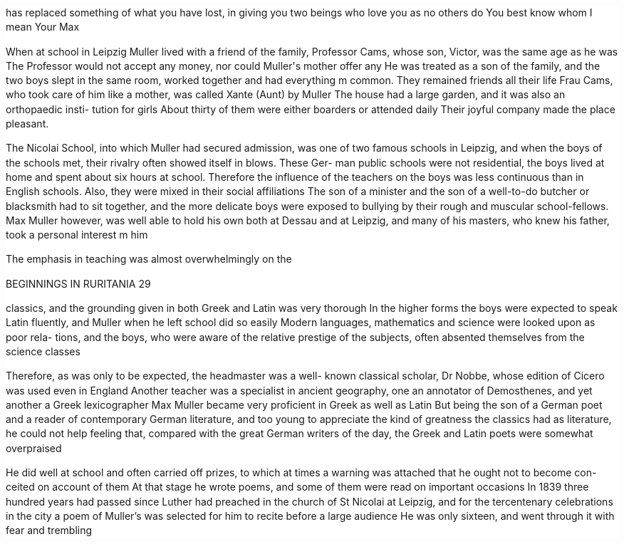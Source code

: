 has replaced something of what you have lost, in giving you two beings 
who love you as no others do You best know whom I mean Your Max 

When at school in Leipzig Muller lived with a friend of the 
family, Professor Cams, whose son, Victor, was the same age as he 
was The Professor would not accept any money, nor could Muller's 
mother offer any He was treated as a son of the family, and the two 
boys slept in the same room, worked together and had everything 
m common. They remained friends all their life Frau Cams, who 
took care of him like a mother, was called Xante (Aunt) by Muller 
The house had a large garden, and it was also an orthopaedic insti- 
tution for girls About thirty of them were either boarders or 
attended daily Their joyful company made the place pleasant. 

The Nicolai School, into which Muller had secured admission, 
was one of two famous schools in Leipzig, and when the boys of the 
schools met, their rivalry often showed itself in blows. These Ger- 
man public schools were not residential, the boys lived at home and 
spent about six hours at school. Therefore the influence of the 
teachers on the boys was less continuous than in English schools. 
Also, they were mixed in their social affiliations The son of a 
minister and the son of a well-to-do butcher or blacksmith had to 
sit together, and the more delicate boys were exposed to bullying 
by their rough and muscular school-fellows. Max Muller however, 
was well able to hold his own both at Dessau and at Leipzig, and 
many of his masters, who knew his father, took a personal interest 
m him 

The emphasis in teaching was almost overwhelmingly on the 



BEGINNINGS IN RURITANIA 29 

classics, and the grounding given in both Greek and Latin was very 
thorough In the higher forms the boys were expected to speak 
Latin fluently, and Muller when he left school did so easily Modern 
languages, mathematics and science were looked upon as poor rela- 
tions, and the boys, who were aware of the relative prestige of the 
subjects, often absented themselves from the science classes 

Therefore, as was only to be expected, the headmaster was a well- 
known classical scholar, Dr Nobbe, whose edition of Cicero was 
used even in England Another teacher was a specialist in ancient 
geography, one an annotator of Demosthenes, and yet another a 
Greek lexicographer Max Muller became very proficient in Greek 
as well as Latin But being the son of a German poet and a reader of 
contemporary German literature, and too young to appreciate the 
kind of greatness the classics had as literature, he could not help 
feeling that, compared with the great German writers of the day, 
the Greek and Latin poets were somewhat overpraised 

He did well at school and often carried off prizes, to which at 
times a warning was attached that he ought not to become con- 
ceited on account of them At that stage he wrote poems, and some 
of them were read on important occasions In 1839 three hundred 
years had passed since Luther had preached in the church of St 
Nicolai at Leipzig, and for the tercentenary celebrations in the city 
a poem of Muller’s was selected for him to recite before a large 
audience He was only sixteen, and went through it with fear and 
trembling 
